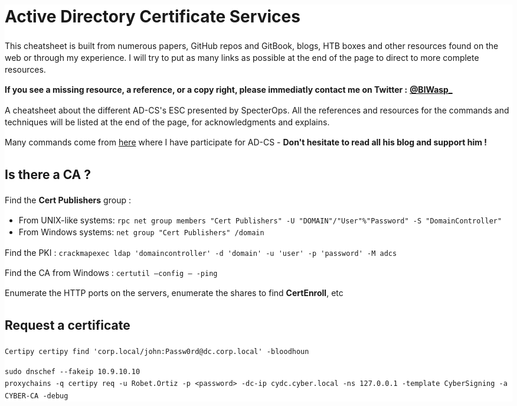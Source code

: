 # Active Directory Certificate Services

This cheatsheet is built from numerous papers, GitHub repos and GitBook, blogs, HTB boxes and other resources found on the web or through my experience. I will try to put as many links as possible at the end of the page to direct to more complete resources.

**If you see a missing resource, a reference, or a copy right, please immediatly contact me on Twitter :** [**@BlWasp\_**](https://twitter.com/BlWasp\_)

A cheatsheet about the different AD-CS's ESC presented by SpecterOps. All the references and resources for the commands and techniques will be listed at the end of the page, for acknowledgments and explains.

Many commands come from [here](https://www.thehacker.recipes/ad/movement/ad-cs) where I have participate for AD-CS - **Don't hesitate to read all his blog and support him !**

## Is there a CA ?

Find the **Cert Publishers** group :

* From UNIX-like systems: `rpc net group members "Cert Publishers" -U "DOMAIN"/"User"%"Password" -S "DomainController"`
* From Windows systems: `net group "Cert Publishers" /domain`

Find the PKI : `crackmapexec ldap 'domaincontroller' -d 'domain' -u 'user' -p 'password' -M adcs`

Find the CA from Windows : `certutil –config – -ping`

Enumerate the HTTP ports on the servers, enumerate the shares to find **CertEnroll**, etc



## Request a certificate

```
Certipy certipy find 'corp.local/john:Passw0rd@dc.corp.local' -bloodhoun
```

```
sudo dnschef --fakeip 10.9.10.10
proxychains -q certipy req -u Robet.Ortiz -p <password> -dc-ip cydc.cyber.local -ns 127.0.0.1 -template CyberSigning -a CYBER-CA -debug
```
